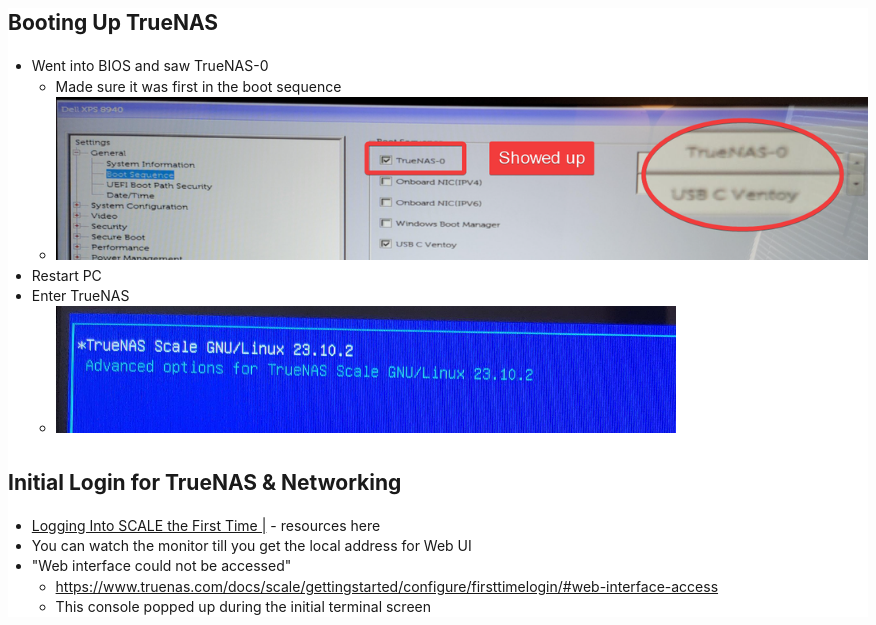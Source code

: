 ## Booting Up TrueNAS

- Went into BIOS and saw TrueNAS-0
	- Made sure it was first in the boot sequence
	- ![](_attachments/Turning%20Old%20PC%20into%20NAS%20in%202024/IMG-20240721162038689.png)
- Restart PC
- Enter TrueNAS
	- ![](_attachments/Turning%20Old%20PC%20into%20NAS%20in%202024/IMG-20240721162038814.png)

## Initial Login for TrueNAS & Networking

- [Logging Into SCALE the First Time |](https://www.truenas.com/docs/scale/gettingstarted/configure/firsttimelogin/) - resources here
- You can watch the monitor till you get the local address for Web UI
- "Web interface could not be accessed"
	- https://www.truenas.com/docs/scale/gettingstarted/configure/firsttimelogin/#web-interface-access 
	- This console popped up during the initial terminal screen